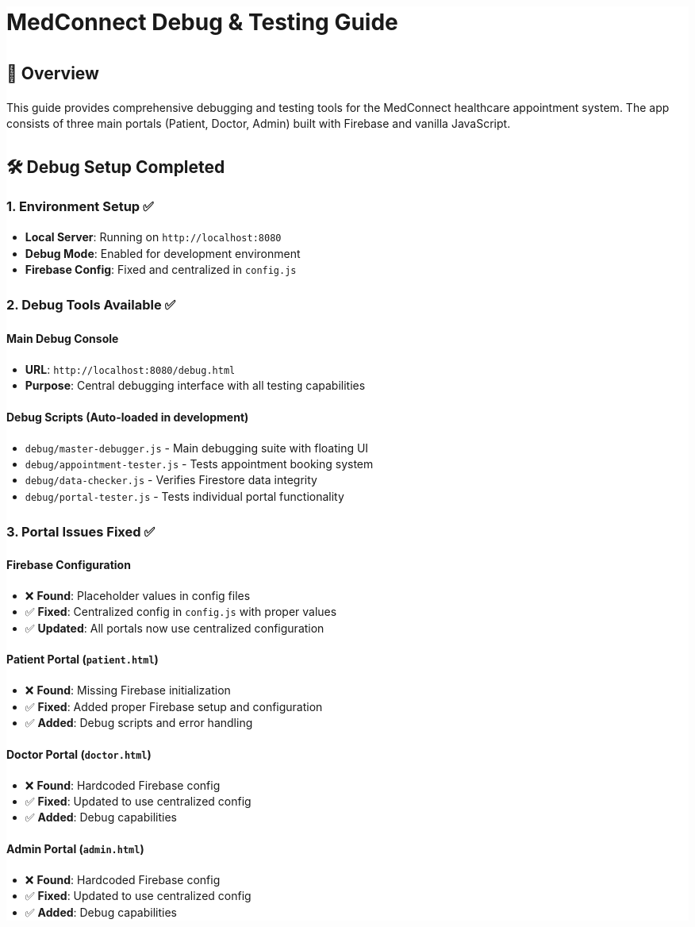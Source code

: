 # MedConnect Debug & Testing Guide

## 🏥 Overview

This guide provides comprehensive debugging and testing tools for the MedConnect healthcare appointment system. The app consists of three main portals (Patient, Doctor, Admin) built with Firebase and vanilla JavaScript.

## 🛠️ Debug Setup Completed

### 1. **Environment Setup** ✅
- **Local Server**: Running on `http://localhost:8080`
- **Debug Mode**: Enabled for development environment
- **Firebase Config**: Fixed and centralized in `config.js`

### 2. **Debug Tools Available** ✅

#### **Main Debug Console**
- **URL**: `http://localhost:8080/debug.html`
- **Purpose**: Central debugging interface with all testing capabilities

#### **Debug Scripts** (Auto-loaded in development)
- `debug/master-debugger.js` - Main debugging suite with floating UI
- `debug/appointment-tester.js` - Tests appointment booking system
- `debug/data-checker.js` - Verifies Firestore data integrity
- `debug/portal-tester.js` - Tests individual portal functionality

### 3. **Portal Issues Fixed** ✅

#### **Firebase Configuration**
- ❌ **Found**: Placeholder values in config files
- ✅ **Fixed**: Centralized config in `config.js` with proper values
- ✅ **Updated**: All portals now use centralized configuration

#### **Patient Portal** (`patient.html`)
- ❌ **Found**: Missing Firebase initialization
- ✅ **Fixed**: Added proper Firebase setup and configuration
- ✅ **Added**: Debug scripts and error handling

#### **Doctor Portal** (`doctor.html`)  
- ❌ **Found**: Hardcoded Firebase config
- ✅ **Fixed**: Updated to use centralized config
- ✅ **Added**: Debug capabilities

#### **Admin Portal** (`admin.html`)
- ❌ **Found**: Hardcoded Firebase config  
- ✅ **Fixed**: Updated to use centralized config
- ✅ **Added**: Debug capabilities
